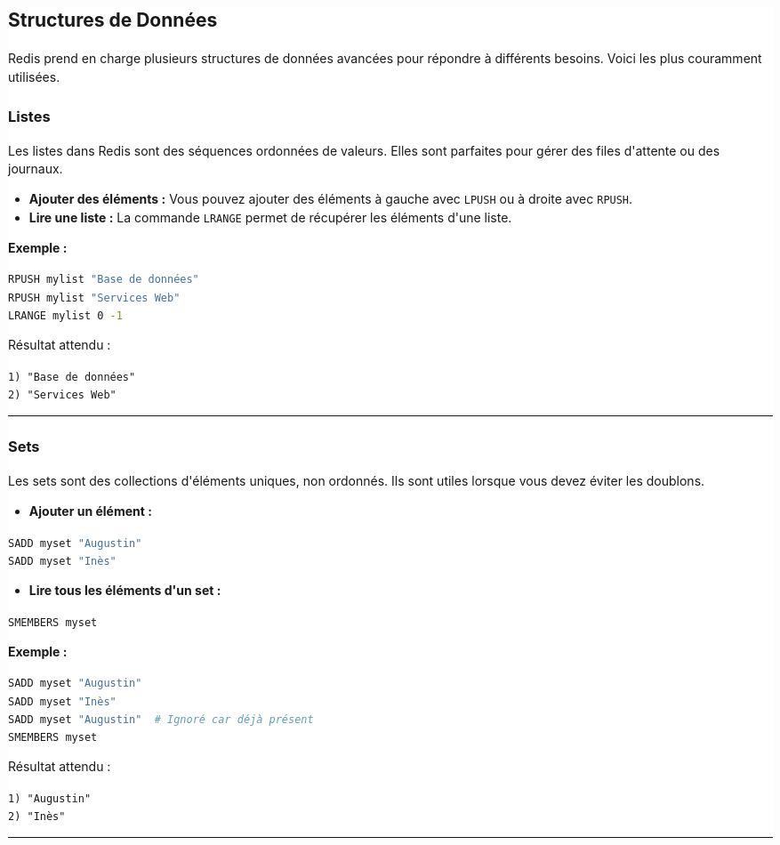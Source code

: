 
## Structures de Données

Redis prend en charge plusieurs structures de données avancées pour répondre à différents besoins. Voici les plus couramment utilisées.

### Listes

Les listes dans Redis sont des séquences ordonnées de valeurs. Elles sont parfaites pour gérer des files d'attente ou des journaux.

- **Ajouter des éléments :** Vous pouvez ajouter des éléments à gauche avec `LPUSH` ou à droite avec `RPUSH`.
- **Lire une liste :** La commande `LRANGE` permet de récupérer les éléments d'une liste.

**Exemple :**
```bash
RPUSH mylist "Base de données"
RPUSH mylist "Services Web"
LRANGE mylist 0 -1
```
Résultat attendu :
```
1) "Base de données"
2) "Services Web"
```

---

### Sets

Les sets sont des collections d'éléments uniques, non ordonnés. Ils sont utiles lorsque vous devez éviter les doublons.

- **Ajouter un élément :**
```bash
SADD myset "Augustin"
SADD myset "Inès"
```

- **Lire tous les éléments d'un set :**
```bash
SMEMBERS myset
```

**Exemple :**
```bash
SADD myset "Augustin"
SADD myset "Inès"
SADD myset "Augustin"  # Ignoré car déjà présent
SMEMBERS myset
```
Résultat attendu :
```
1) "Augustin"
2) "Inès"
```

---
